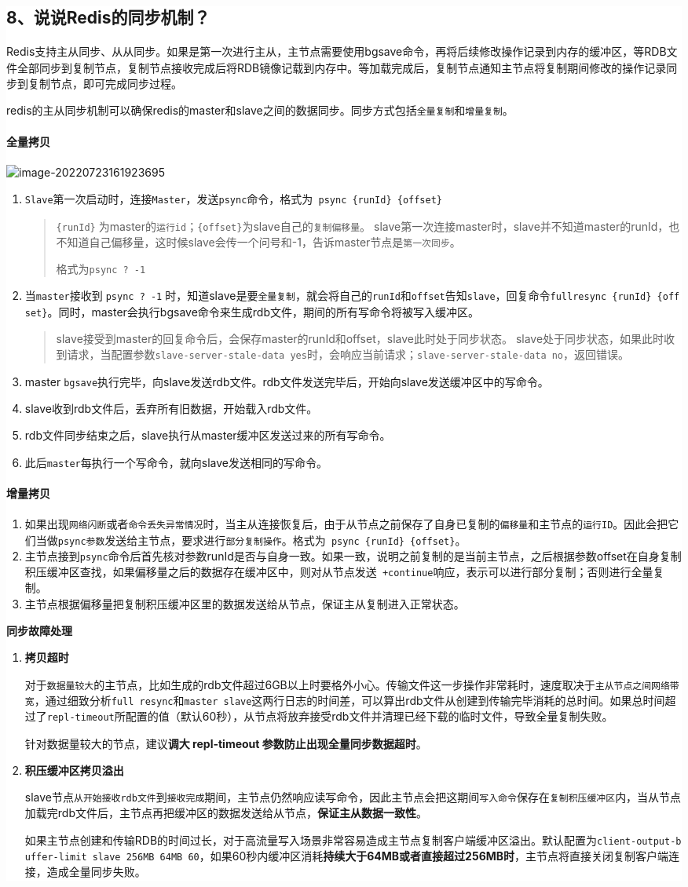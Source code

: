 ## 8、说说Redis的同步机制？

Redis支持主从同步、从从同步。如果是第一次进行主从，主节点需要使用bgsave命令，再将后续修改操作记录到内存的缓冲区，等RDB文件全部同步到复制节点，复制节点接收完成后将RDB镜像记载到内存中。等加载完成后，复制节点通知主节点将复制期间修改的操作记录同步到复制节点，即可完成同步过程。



redis的主从同步机制可以确保redis的master和slave之间的数据同步。同步方式包括`全量复制`和`增量复制`。

#### 全量拷贝

![image-20220723161923695](https://knowledgeimagebed.oss-cn-hangzhou.aliyuncs.com/img/202207231707716.png)

1. `Slave`第一次启动时，连接`Master`，发送`psync`命令，格式为` psync {runId} {offset}`

   > `{runId}` 为master的`运行id`；`{offset}`为slave自己的`复制偏移量`。
   > slave第一次连接master时，slave并不知道master的runId，也不知道自己偏移量，这时候slave会传一个问号和-1，告诉master节点是`第一次同步`。
   >
   > 格式为`psync ? -1`

2. 当`master`接收到 `psync ? -1` 时，知道slave是要`全量复制`，就会将自己的` runId `和` offset `告知` slave `，回复命令` fullresync {runId} {offset} `。同时，master会执行bgsave命令来生成rdb文件，期间的所有写命令将被写入缓冲区。

   > slave接受到master的回复命令后，会保存master的runId和offset，slave此时处于同步状态。
   > slave处于同步状态，如果此时收到请求，当配置参数`slave-server-stale-data yes`时，会响应当前请求；`slave-server-stale-data no`，返回错误。

3. master `bgsave`执行完毕，向slave发送rdb文件。rdb文件发送完毕后，开始向slave发送缓冲区中的写命令。

4. slave收到rdb文件后，丢弃所有旧数据，开始载入rdb文件。

5. rdb文件同步结束之后，slave执行从master缓冲区发送过来的所有写命令。

6. 此后` master `每执行一个写命令，就向slave发送相同的写命令。

#### 增量拷贝

1. 如果出现`网络闪断`或者`命令丢失异常情况`时，当主从连接恢复后，由于从节点之前保存了自身已复制的`偏移量`和主节点的`运行ID`。因此会把它们当做`psync参数`发送给主节点，要求进行`部分复制操作`。格式为` psync {runId} {offset}`。
2. 主节点接到`psync`命令后首先核对参数runId是否与自身一致。如果一致，说明之前复制的是当前主节点，之后根据参数offset在自身复制积压缓冲区查找，如果偏移量之后的数据存在缓冲区中，则对从节点发送` +continue`响应，表示可以进行部分复制；否则进行全量复制。
3. 主节点根据偏移量把复制积压缓冲区里的数据发送给从节点，保证主从复制进入正常状态。

**同步故障处理**

1. **拷贝超时**

   对于`数据量较大`的主节点，比如生成的rdb文件超过6GB以上时要格外小心。传输文件这一步操作非常耗时，速度取决于`主从节点之间网络带宽`，通过细致分析` full resync `和` master slave `这两行日志的时间差，可以算出rdb文件从创建到传输完毕消耗的总时间。如果总时间超过了` repl-timeout `所配置的值（默认60秒），从节点将放弃接受rdb文件并清理已经下载的临时文件，导致全量复制失败。

   针对数据量较大的节点，建议**调大 repl-timeout 参数防止出现全量同步数据超时**。

2. **积压缓冲区拷贝溢出**

   slave节点`从开始接收rdb文件`到`接收完成`期间，主节点仍然响应读写命令，因此主节点会把这期间`写入命令`保存在`复制积压缓冲区`内，当从节点加载完rdb文件后，主节点再把缓冲区的数据发送给从节点，**保证主从数据一致性**。

   如果主节点创建和传输RDB的时间过长，对于高流量写入场景非常容易造成主节点复制客户端缓冲区溢出。默认配置为`client-output-buffer-limit slave 256MB 64MB 60`，如果60秒内缓冲区消耗**持续大于64MB或者直接超过256MB时**，主节点将直接关闭复制客户端连接，造成全量同步失败。
